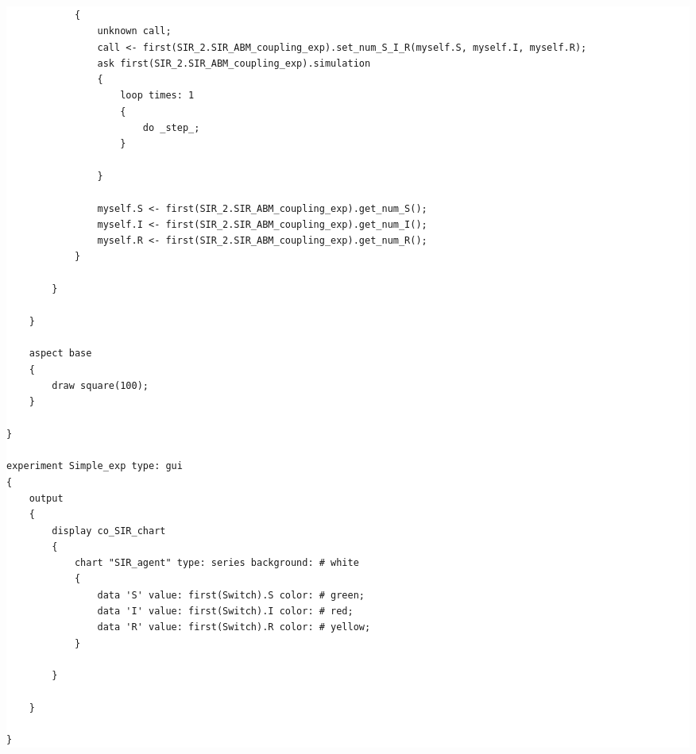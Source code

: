 ```
			{
				unknown call;
				call <- first(SIR_2.SIR_ABM_coupling_exp).set_num_S_I_R(myself.S, myself.I, myself.R);
				ask first(SIR_2.SIR_ABM_coupling_exp).simulation
				{
					loop times: 1
					{
						do _step_;
					}

				}

				myself.S <- first(SIR_2.SIR_ABM_coupling_exp).get_num_S();
				myself.I <- first(SIR_2.SIR_ABM_coupling_exp).get_num_I();
				myself.R <- first(SIR_2.SIR_ABM_coupling_exp).get_num_R();
			}

		}

	}

	aspect base
	{
		draw square(100);
	}

}

experiment Simple_exp type: gui
{
	output
	{
		display co_SIR_chart
		{
			chart "SIR_agent" type: series background: # white
			{
				data 'S' value: first(Switch).S color: # green;
				data 'I' value: first(Switch).I color: # red;
				data 'R' value: first(Switch).R color: # yellow;
			}

		}

	}

}
```
